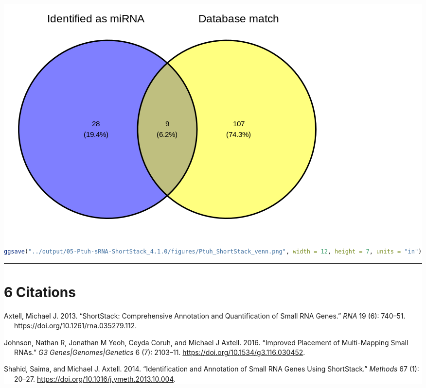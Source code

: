 ![](05-Ptuh-sRNA-ShortStack_4.1.0_files/figure-gfm/venn-diagram-1.png)

``` r
ggsave("../output/05-Ptuh-sRNA-ShortStack_4.1.0/figures/Ptuh_ShortStack_venn.png", width = 12, height = 7, units = "in")
```

------------------------------------------------------------------------

# 6 Citations

<div id="refs" class="references csl-bib-body hanging-indent">

<div id="ref-axtell2013a" class="csl-entry">

Axtell, Michael J. 2013. “ShortStack: Comprehensive Annotation and
Quantification of Small RNA Genes.” *RNA* 19 (6): 740–51.
<https://doi.org/10.1261/rna.035279.112>.

</div>

<div id="ref-johnson2016a" class="csl-entry">

Johnson, Nathan R, Jonathan M Yeoh, Ceyda Coruh, and Michael J Axtell.
2016. “Improved Placement of Multi-Mapping Small RNAs.” *G3
Genes\|Genomes\|Genetics* 6 (7): 2103–11.
<https://doi.org/10.1534/g3.116.030452>.

</div>

<div id="ref-shahid2014" class="csl-entry">

Shahid, Saima, and Michael J. Axtell. 2014. “Identification and
Annotation of Small RNA Genes Using ShortStack.” *Methods* 67 (1):
20–27. <https://doi.org/10.1016/j.ymeth.2013.10.004>.

</div>

</div>
